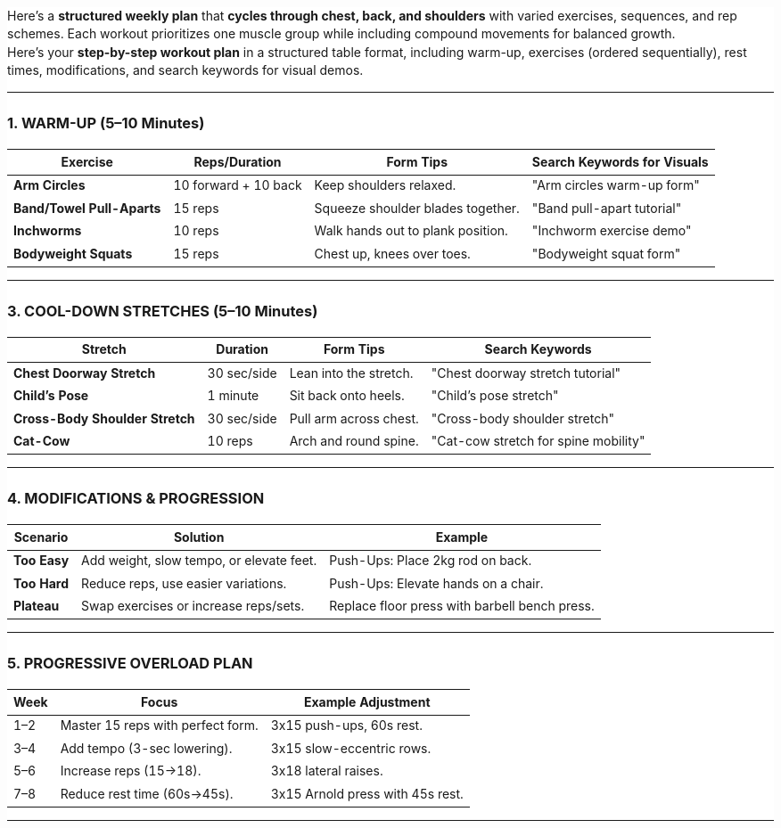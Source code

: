 Here’s a **structured weekly plan** that **cycles through chest, back, and shoulders** with varied exercises, sequences, and rep schemes. Each workout prioritizes one muscle group while including compound movements for balanced growth.  
Here’s your **step-by-step workout plan** in a structured table format, including warm-up, exercises (ordered sequentially), rest times, modifications, and search keywords for visual demos.  

---

### **1. WARM-UP (5–10 Minutes)**  
| **Exercise**               | **Reps/Duration**      | **Form Tips**                          | **Search Keywords for Visuals**            |  
|-----------------------------|------------------------|----------------------------------------|--------------------------------------------|  
| **Arm Circles**             | 10 forward + 10 back   | Keep shoulders relaxed.                | "Arm circles warm-up form"                 |  
| **Band/Towel Pull-Aparts**  | 15 reps                | Squeeze shoulder blades together.      | "Band pull-apart tutorial"                 |  
| **Inchworms**               | 10 reps                | Walk hands out to plank position.      | "Inchworm exercise demo"                   |  
| **Bodyweight Squats**       | 15 reps                | Chest up, knees over toes.             | "Bodyweight squat form"                    |  

---


### **3. COOL-DOWN STRETCHES (5–10 Minutes)**  
| **Stretch**                 | **Duration**      | **Form Tips**                     | **Search Keywords**                     |  
|-----------------------------|-------------------|-----------------------------------|-----------------------------------------|  
| **Chest Doorway Stretch**   | 30 sec/side       | Lean into the stretch.            | "Chest doorway stretch tutorial"        |  
| **Child’s Pose**            | 1 minute          | Sit back onto heels.              | "Child’s pose stretch"                  |  
| **Cross-Body Shoulder Stretch** | 30 sec/side   | Pull arm across chest.            | "Cross-body shoulder stretch"           |  
| **Cat-Cow**                 | 10 reps           | Arch and round spine.             | "Cat-cow stretch for spine mobility"    |  

---

### **4. MODIFICATIONS & PROGRESSION**  
| **Scenario**          | **Solution**                              | **Example**                                  |  
|------------------------|-------------------------------------------|----------------------------------------------|  
| **Too Easy**           | Add weight, slow tempo, or elevate feet.  | Push-Ups: Place 2kg rod on back.             |  
| **Too Hard**           | Reduce reps, use easier variations.       | Push-Ups: Elevate hands on a chair.          |  
| **Plateau**            | Swap exercises or increase reps/sets.     | Replace floor press with barbell bench press.|  

---

### **5. PROGRESSIVE OVERLOAD PLAN**  
| **Week** | **Focus**                         | **Example Adjustment**                      |  
|----------|-----------------------------------|---------------------------------------------|  
| 1–2      | Master 15 reps with perfect form. | 3x15 push-ups, 60s rest.                    |  
| 3–4      | Add tempo (3-sec lowering).       | 3x15 slow-eccentric rows.                   |  
| 5–6      | Increase reps (15→18).            | 3x18 lateral raises.                        |  
| 7–8      | Reduce rest time (60s→45s).       | 3x15 Arnold press with 45s rest.            |  

---